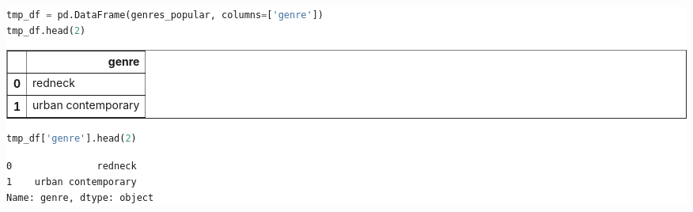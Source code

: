 

```python
tmp_df = pd.DataFrame(genres_popular, columns=['genre'])
tmp_df.head(2)
```




<div>
<style scoped>
    .dataframe tbody tr th:only-of-type {
        vertical-align: middle;
    }

    .dataframe tbody tr th {
        vertical-align: top;
    }

    .dataframe thead th {
        text-align: right;
    }
</style>
<table border="1" class="dataframe">
  <thead>
    <tr style="text-align: right;">
      <th></th>
      <th>genre</th>
    </tr>
  </thead>
  <tbody>
    <tr>
      <th>0</th>
      <td>redneck</td>
    </tr>
    <tr>
      <th>1</th>
      <td>urban contemporary</td>
    </tr>
  </tbody>
</table>
</div>




```python
tmp_df['genre'].head(2)
```




    0               redneck
    1    urban contemporary
    Name: genre, dtype: object


